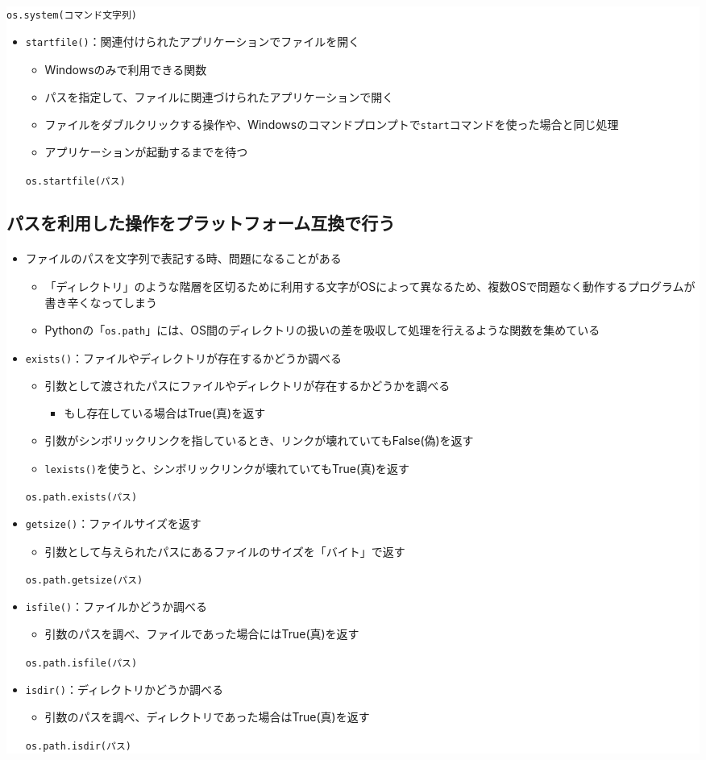   ```python
  os.system(コマンド文字列)
  ```

* `startfile()`：関連付けられたアプリケーションでファイルを開く

  * Windowsのみで利用できる関数

  * パスを指定して、ファイルに関連づけられたアプリケーションで開く

  * ファイルをダブルクリックする操作や、Windowsのコマンドプロンプトで`start`コマンドを使った場合と同じ処理

  * アプリケーションが起動するまでを待つ

  ```python
  os.startfile(パス)
  ```



## パスを利用した操作をプラットフォーム互換で行う

* ファイルのパスを文字列で表記する時、問題になることがある

  * 「ディレクトリ」のような階層を区切るために利用する文字がOSによって異なるため、複数OSで問題なく動作するプログラムが書き辛くなってしまう

  * Pythonの「`os.path`」には、OS間のディレクトリの扱いの差を吸収して処理を行えるような関数を集めている

* `exists()`：ファイルやディレクトリが存在するかどうか調べる

  * 引数として渡されたパスにファイルやディレクトリが存在するかどうかを調べる

    * もし存在している場合はTrue(真)を返す

  * 引数がシンボリックリンクを指しているとき、リンクが壊れていてもFalse(偽)を返す

  * `lexists()`を使うと、シンボリックリンクが壊れていてもTrue(真)を返す

  ```python
  os.path.exists(パス)
  ```

* `getsize()`：ファイルサイズを返す

  * 引数として与えられたパスにあるファイルのサイズを「バイト」で返す

  ```python
  os.path.getsize(パス)
  ```

* `isfile()`：ファイルかどうか調べる

  * 引数のパスを調べ、ファイルであった場合にはTrue(真)を返す

  ```python
  os.path.isfile(パス)
  ```

* `isdir()`：ディレクトリかどうか調べる

  * 引数のパスを調べ、ディレクトリであった場合はTrue(真)を返す

  ```python
  os.path.isdir(パス)
  ```
